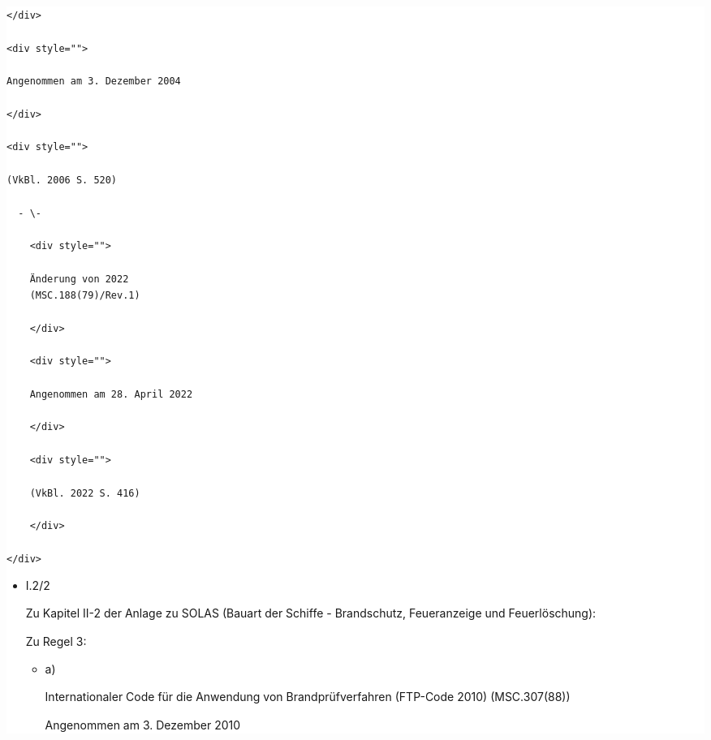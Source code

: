     </div>
    
    <div style="">
    
    Angenommen am 3. Dezember 2004
    
    </div>
    
    <div style="">
    
    (VkBl. 2006 S. 520)
    
      - \-
        
        <div style="">
        
        Änderung von 2022  
        (MSC.188(79)/Rev.1)
        
        </div>
        
        <div style="">
        
        Angenommen am 28. April 2022
        
        </div>
        
        <div style="">
        
        (VkBl. 2022 S. 416)
        
        </div>
    
    </div>

  - I.2/2
    
    <div style="">
    
    <span class="SP">Zu Kapitel II-2 der Anlage zu SOLAS (Bauart der
    Schiffe - Brandschutz, Feueranzeige und Feuerlöschung):</span>  
      
    
    </div>
    
    <div style="">
    
    <span class="SP">Zu Regel 3:</span>
    
      - a)
        
        <div style="">
        
        Internationaler Code für die Anwendung von Brandprüfverfahren
        (FTP-Code 2010) (MSC.307(88))
        
        </div>
        
        <div style="">
        
        Angenommen am 3. Dezember 2010
        
        </div>
        
        <div style="">
        